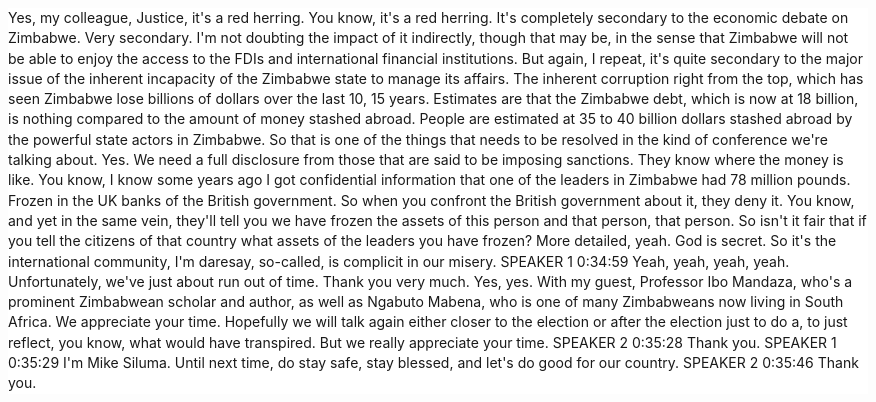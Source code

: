 Yes, my colleague, Justice, it's a red herring. You know, it's a red herring. It's completely secondary to the economic debate on Zimbabwe. Very secondary. I'm not doubting the impact of it indirectly, though that may be, in the sense that Zimbabwe will not be able to enjoy the access to the FDIs and international financial institutions. But again, I repeat, it's quite secondary to the major issue of the inherent incapacity of the Zimbabwe state to manage its affairs. The inherent corruption right from the top, which has seen Zimbabwe lose billions of dollars over the last 10, 15 years. Estimates are that the Zimbabwe debt, which is now at 18 billion, is nothing compared to the amount of money stashed abroad. People are estimated at 35 to 40 billion dollars stashed abroad by the powerful state actors in Zimbabwe. So that is one of the things that needs to be resolved in the kind of conference we're talking about. Yes. We need a full disclosure from those that are said to be imposing sanctions. They know where the money is like. You know, I know some years ago I got confidential information that one of the leaders in Zimbabwe had 78 million pounds. Frozen in the UK banks of the British government. So when you confront the British government about it, they deny it. You know, and yet in the same vein, they'll tell you we have frozen the assets of this person and that person, that person. So isn't it fair that if you tell the citizens of that country what assets of the leaders you have frozen? More detailed, yeah. God is secret. So it's the international community, I'm daresay, so-called, is complicit in our misery. 
SPEAKER 1 0:34:59
Yeah, yeah, yeah, yeah. Unfortunately, we've just about run out of time. Thank you very much. Yes, yes. With my guest, Professor Ibo Mandaza, who's a prominent Zimbabwean scholar and author, as well as Ngabuto Mabena, who is one of many Zimbabweans now living in South Africa. We appreciate your time. Hopefully we will talk again either closer to the election or after the election just to do a, to just reflect, you know, what would have transpired. But we really appreciate your time. 
SPEAKER 2 0:35:28
Thank you. 
SPEAKER 1 0:35:29
I'm Mike Siluma. Until next time, do stay safe, stay blessed, and let's do good for our country. 
SPEAKER 2 0:35:46
Thank you. 
